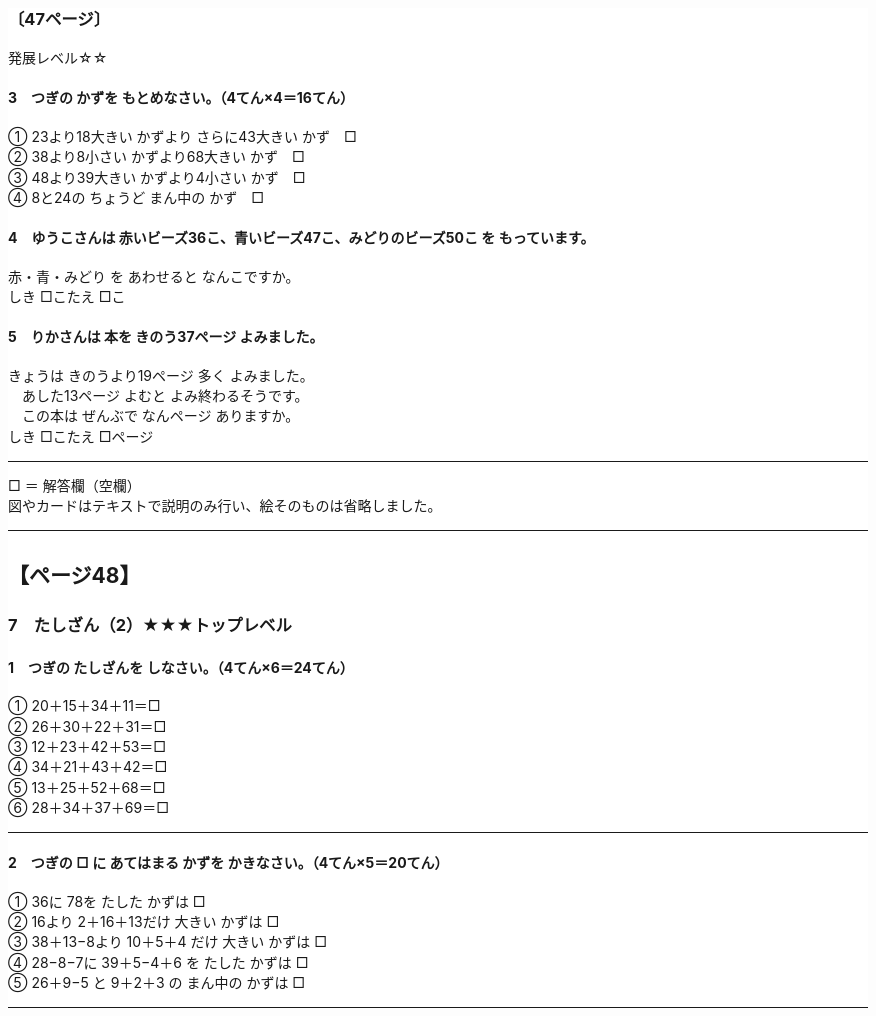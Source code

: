 
### 〔47ページ〕
発展レベル☆☆

#### 3　つぎの かずを もとめなさい。（4てん×4＝16てん）
① 23より18大きい かずより さらに43大きい かず　□  
② 38より8小さい かずより68大きい かず　□  
③ 48より39大きい かずより4小さい かず　□  
④ 8と24の ちょうど まん中の かず　□

#### 4　ゆうこさんは 赤いビーズ36こ、青いビーズ47こ、みどりのビーズ50こ を もっています。
赤・青・みどり を あわせると なんこですか。  
しき □こたえ □こ

#### 5　りかさんは 本を きのう37ページ よみました。
きょうは きのうより19ページ 多く よみました。  
　あした13ページ よむと よみ終わるそうです。  
　この本は ぜんぶで なんページ ありますか。  
しき □こたえ □ページ

---

□ ＝ 解答欄（空欄）  
図やカードはテキストで説明のみ行い、絵そのものは省略しました。










---

## 【ページ48】

### 7　たしざん（2）★★★トップレベル

#### 1　つぎの たしざんを しなさい。（4てん×6＝24てん）

① 20＋15＋34＋11＝□  
② 26＋30＋22＋31＝□  
③ 12＋23＋42＋53＝□  
④ 34＋21＋43＋42＝□  
⑤ 13＋25＋52＋68＝□  
⑥ 28＋34＋37＋69＝□

---

#### 2　つぎの □ に あてはまる かずを かきなさい。（4てん×5＝20てん）

① 36に 78を たした かずは □  
② 16より 2＋16＋13だけ 大きい かずは □  
③ 38＋13−8より 10＋5＋4 だけ 大きい かずは □  
④ 28−8−7に 39＋5−4＋6 を たした かずは □  
⑤ 26＋9−5 と 9＋2＋3 の まん中の かずは □

---